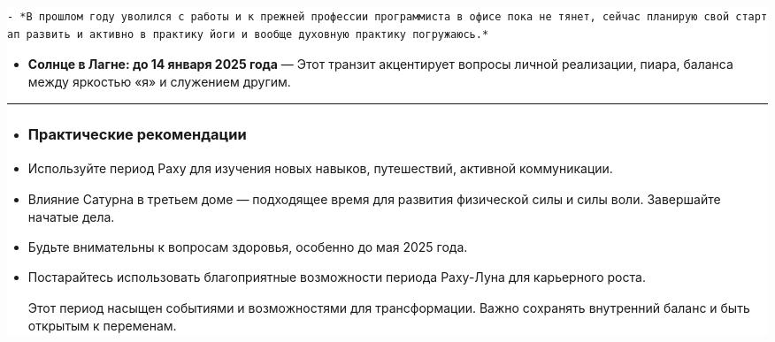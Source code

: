 	- *В прошлом году уволился с работы и к прежней профессии программиста в офисе пока не тянет, сейчас планирую свой стартап развить и активно в практику йоги и вообще духовную практику погружаюсь.*
- **Солнце в Лагне: до 14 января 2025 года**
  — Этот транзит акцентирует вопросы личной реализации, пиара, баланса между яркостью «я» и служением другим.  
  
---
- ### Практические рекомендации
- Используйте период Раху для изучения новых навыков, путешествий, активной коммуникации.
- Влияние Сатурна в третьем доме — подходящее время для развития физической силы и силы воли. Завершайте начатые дела.
- Будьте внимательны к вопросам здоровья, особенно до мая 2025 года.
- Постарайтесь использовать благоприятные возможности периода Раху-Луна для карьерного роста.
  
  Этот период насыщен событиями и возможностями для трансформации. Важно сохранять внутренний баланс и быть открытым к переменам.
